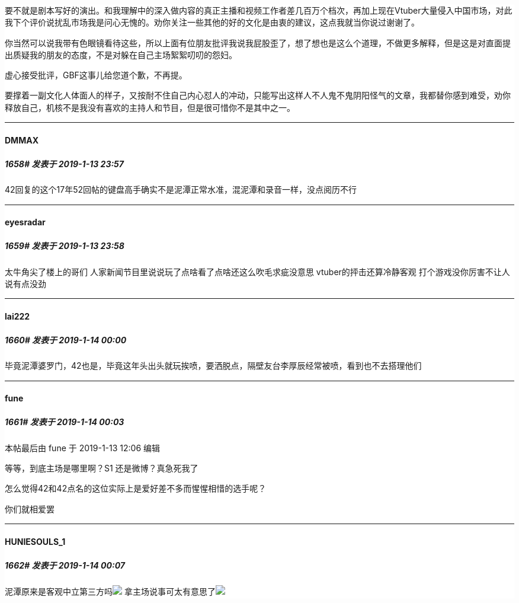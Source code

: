要不就是剧本写好的演出。和我理解中的深入做内容的真正主播和视频工作者差几百万个档次，再加上现在Vtuber大量侵入中国市场，对此我下个评价说扰乱市场我是问心无愧的。劝你关注一些其他的好的文化是由衷的建议，这点我就当你说过谢谢了。

你当然可以说我带有色眼镜看待这些，所以上面有位朋友批评我说我屁股歪了，想了想也是这么个道理，不做更多解释，但是这是对直面提出质疑我的朋友的态度，不是对躲在自己主场絮絮叨叨的怨妇。


虚心接受批评，GBF这事儿给您道个歉，不再提。

要撑着一副文化人体面人的样子，又按耐不住自己内心怼人的冲动，只能写出这样人不人鬼不鬼阴阳怪气的文章，我都替你感到难受，劝你释放自己，机核不是我没有喜欢的主持人和节目，但是很可惜你不是其中之一。


*****

####  DMMAX  
##### 1658#       发表于 2019-1-13 23:57


42回复的这个17年52回帖的键盘高手确实不是泥潭正常水准，混泥潭和录音一样，没点阅历不行


*****

####  eyesradar  
##### 1659#       发表于 2019-1-13 23:58


太牛角尖了楼上的哥们 人家新闻节目里说说玩了点啥看了点啥还这么吹毛求疵没意思 vtuber的抨击还算冷静客观 打个游戏没你厉害不让人说有点没劲


*****

####  lai222  
##### 1660#       发表于 2019-1-14 00:00


毕竟泥潭婆罗门，42也是，毕竟这年头出头就玩挨喷，要洒脱点，隔壁友台李厚辰经常被喷，看到也不去搭理他们


*****

####  fune  
##### 1661#       发表于 2019-1-14 00:03


 本帖最后由 fune 于 2019-1-13 12:06 编辑 

等等，到底主场是哪里啊？S1 还是微博？真急死我了


怎么觉得42和42点名的这位实际上是爱好差不多而惺惺相惜的选手呢？


你们就相爱罢


*****

####  HUNIESOULS_1  
##### 1662#       发表于 2019-1-14 00:07


泥潭原来是客观中立第三方吗<img src="https://static.saraba1st.com/image/smiley/face2017/068.png" referrerpolicy="no-referrer">
拿主场说事可太有意思了<img src="https://static.saraba1st.com/image/smiley/face2017/037.png" referrerpolicy="no-referrer">
